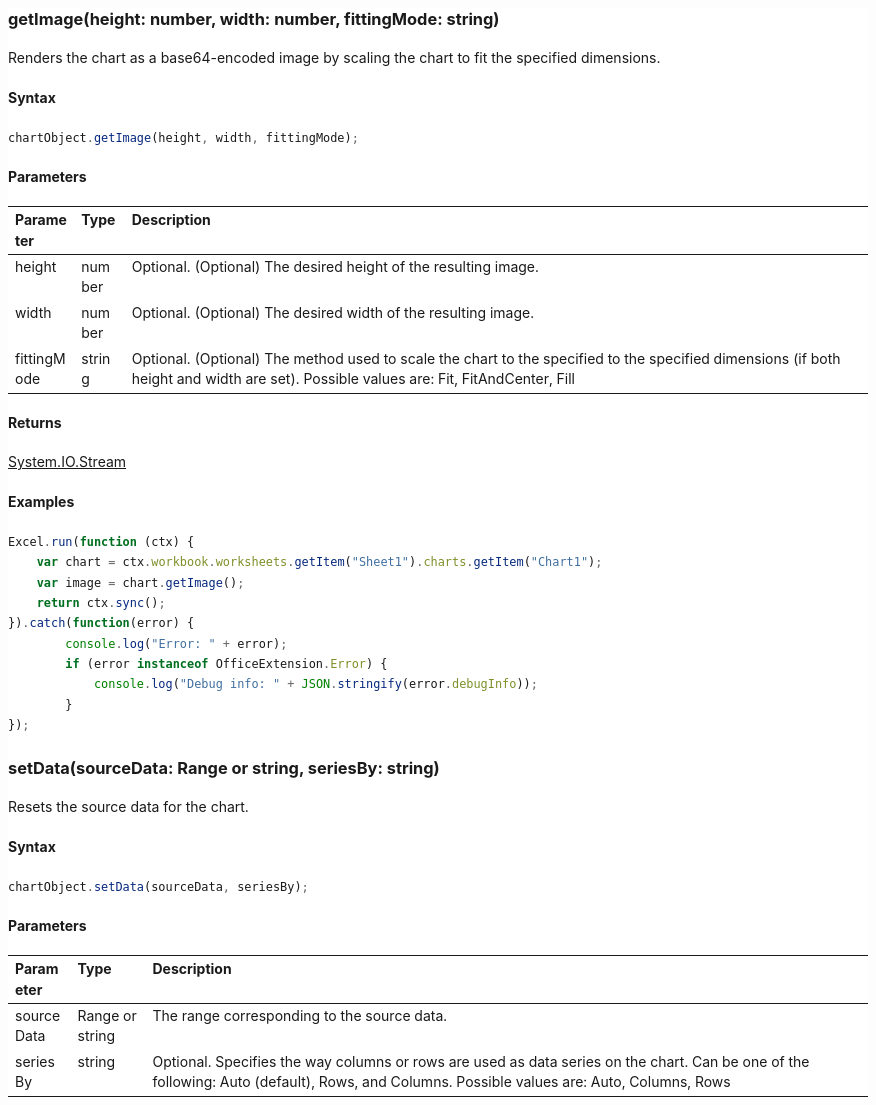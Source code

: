 ### getImage(height: number, width: number, fittingMode: string)
Renders the chart as a base64-encoded image by scaling the chart to fit the specified dimensions.

#### Syntax
```js
chartObject.getImage(height, width, fittingMode);
```

#### Parameters
| Parameter	   | Type	|Description|
|:---------------|:--------|:----------|
|height|number|Optional. (Optional) The desired height of the resulting image.|
|width|number|Optional. (Optional) The desired width of the resulting image.|
|fittingMode|string|Optional. (Optional) The method used to scale the chart to the specified to the specified dimensions (if both height and width are set).  Possible values are: Fit, FitAndCenter, Fill|

#### Returns
[System.IO.Stream](system.io.stream.md)

#### Examples
```js
Excel.run(function (ctx) { 
	var chart = ctx.workbook.worksheets.getItem("Sheet1").charts.getItem("Chart1");	
	var image = chart.getImage();
	return ctx.sync(); 
}).catch(function(error) {
		console.log("Error: " + error);
		if (error instanceof OfficeExtension.Error) {
			console.log("Debug info: " + JSON.stringify(error.debugInfo));
		}
});
```





### setData(sourceData: Range or string, seriesBy: string)
Resets the source data for the chart.

#### Syntax
```js
chartObject.setData(sourceData, seriesBy);
```

#### Parameters
| Parameter	   | Type	|Description|
|:---------------|:--------|:----------|
|sourceData|Range or string|The range corresponding to the source data.|
|seriesBy|string|Optional. Specifies the way columns or rows are used as data series on the chart. Can be one of the following: Auto (default), Rows, and Columns.  Possible values are: Auto, Columns, Rows|
